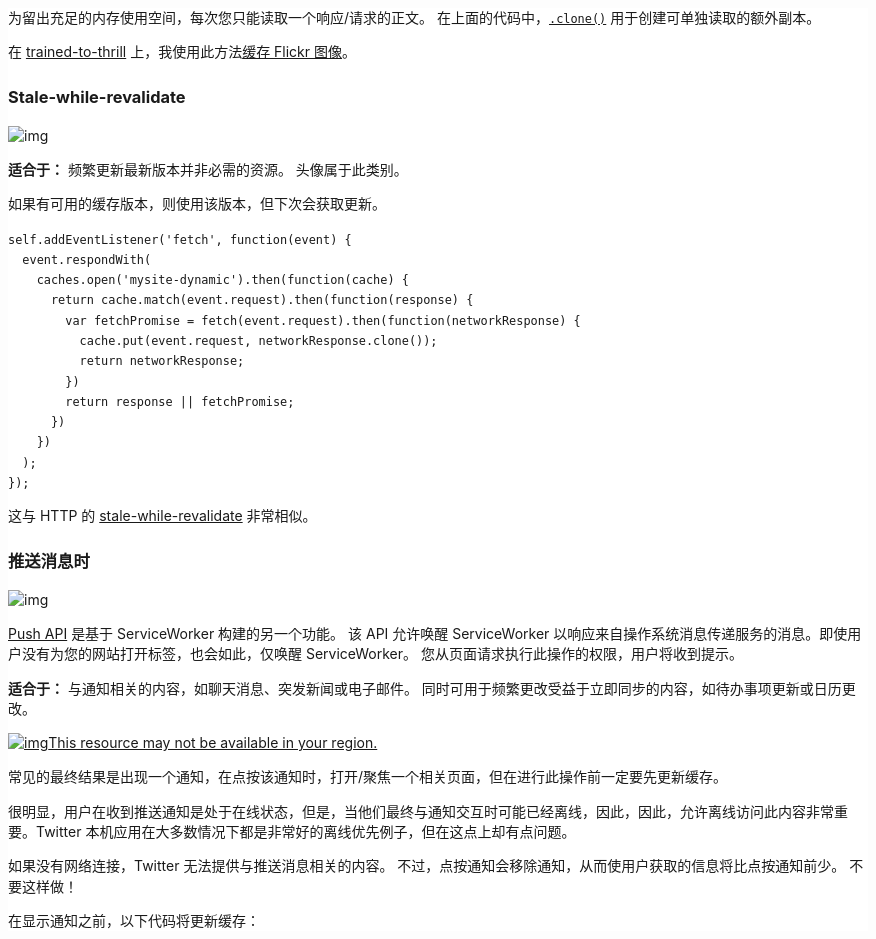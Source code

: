 为留出充足的内存使用空间，每次您只能读取一个响应/请求的正文。 在上面的代码中，[`.clone()`](https://fetch.spec.whatwg.org/#dom-request-clone) 用于创建可单独读取的额外副本。

在 [trained-to-thrill](https://jakearchibald.github.io/trained-to-thrill/) 上，我使用此方法[缓存 Flickr 图像](https://github.com/jakearchibald/trained-to-thrill/blob/3291dd40923346e3cc9c83ae527004d502e0464f/www/static/js-unmin/sw/index.js#L109)。

### Stale-while-revalidate

![img](https://developers.google.cn/web/fundamentals/instant-and-offline/offline-cookbook/images/cm-stale-while-revalidate.png)

**适合于：** 频繁更新最新版本并非必需的资源。 头像属于此类别。

如果有可用的缓存版本，则使用该版本，但下次会获取更新。

```
self.addEventListener('fetch', function(event) {
  event.respondWith(
    caches.open('mysite-dynamic').then(function(cache) {
      return cache.match(event.request).then(function(response) {
        var fetchPromise = fetch(event.request).then(function(networkResponse) {
          cache.put(event.request, networkResponse.clone());
          return networkResponse;
        })
        return response || fetchPromise;
      })
    })
  );
});
```

这与 HTTP 的 [stale-while-revalidate](https://www.mnot.net/blog/2007/12/12/stale) 非常相似。

### 推送消息时

![img](https://developers.google.cn/web/fundamentals/instant-and-offline/offline-cookbook/images/cm-on-push.png)

[Push API](https://developers.google.cn/web/fundamentals/push-notifications) 是基于 ServiceWorker 构建的另一个功能。 该 API 允许唤醒 ServiceWorker 以响应来自操作系统消息传递服务的消息。即使用户没有为您的网站打开标签，也会如此，仅唤醒 ServiceWorker。 您从页面请求执行此操作的权限，用户将收到提示。

**适合于：** 与通知相关的内容，如聊天消息、突发新闻或电子邮件。 同时可用于频繁更改受益于立即同步的内容，如待办事项更新或日历更改。

[![img](https://developers.google.cn/_static/images/video-placeholder.svg)This resource may not be available in your region.](https://www.youtube.com/watch?v=0i7YdSEQI1w)



常见的最终结果是出现一个通知，在点按该通知时，打开/聚焦一个相关页面，但在进行此操作前一定要先更新缓存。

很明显，用户在收到推送通知是处于在线状态，但是，当他们最终与通知交互时可能已经离线，因此，因此，允许离线访问此内容非常重要。Twitter 本机应用在大多数情况下都是非常好的离线优先例子，但在这点上却有点问题。

如果没有网络连接，Twitter 无法提供与推送消息相关的内容。 不过，点按通知会移除通知，从而使用户获取的信息将比点按通知前少。 不要这样做！

在显示通知之前，以下代码将更新缓存：
